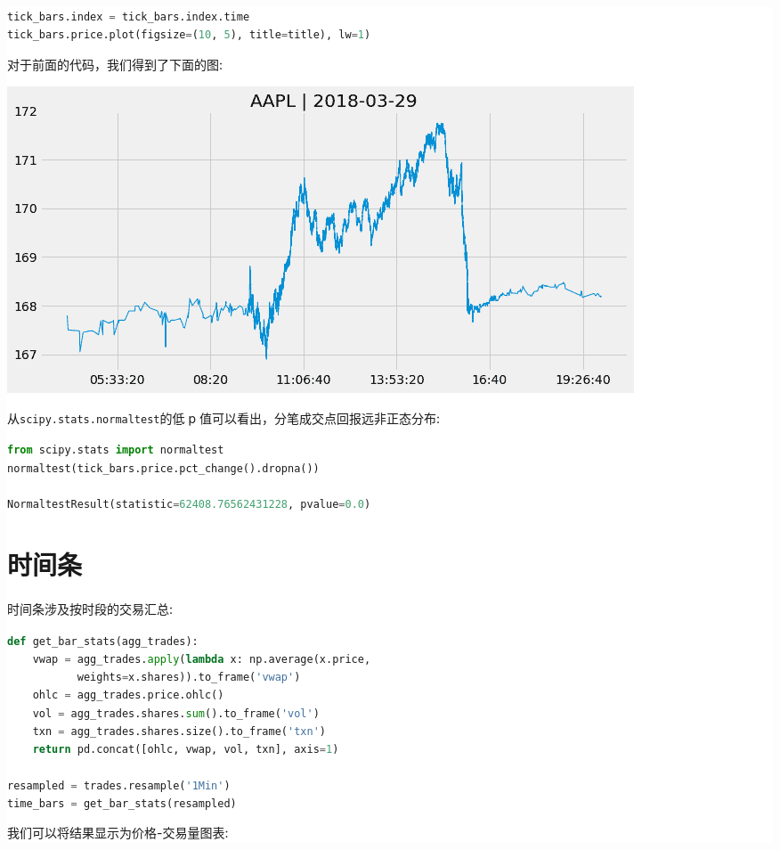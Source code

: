 ```py
tick_bars.index = tick_bars.index.time
tick_bars.price.plot(figsize=(10, 5), title=title), lw=1)
```

对于前面的代码，我们得到了下面的图:

![](img/5a63ce51-4fad-4eba-b448-ae98df632403.png)

从`scipy.stats.normaltest`的低 p 值可以看出，分笔成交点回报远非正态分布:

```py
from scipy.stats import normaltest
normaltest(tick_bars.price.pct_change().dropna())

NormaltestResult(statistic=62408.76562431228, pvalue=0.0)
```

# 时间条

时间条涉及按时段的交易汇总:

```py
def get_bar_stats(agg_trades):
    vwap = agg_trades.apply(lambda x: np.average(x.price, 
           weights=x.shares)).to_frame('vwap')
    ohlc = agg_trades.price.ohlc()
    vol = agg_trades.shares.sum().to_frame('vol')
    txn = agg_trades.shares.size().to_frame('txn')
    return pd.concat([ohlc, vwap, vol, txn], axis=1)

resampled = trades.resample('1Min')
time_bars = get_bar_stats(resampled)
```

我们可以将结果显示为价格-交易量图表:
